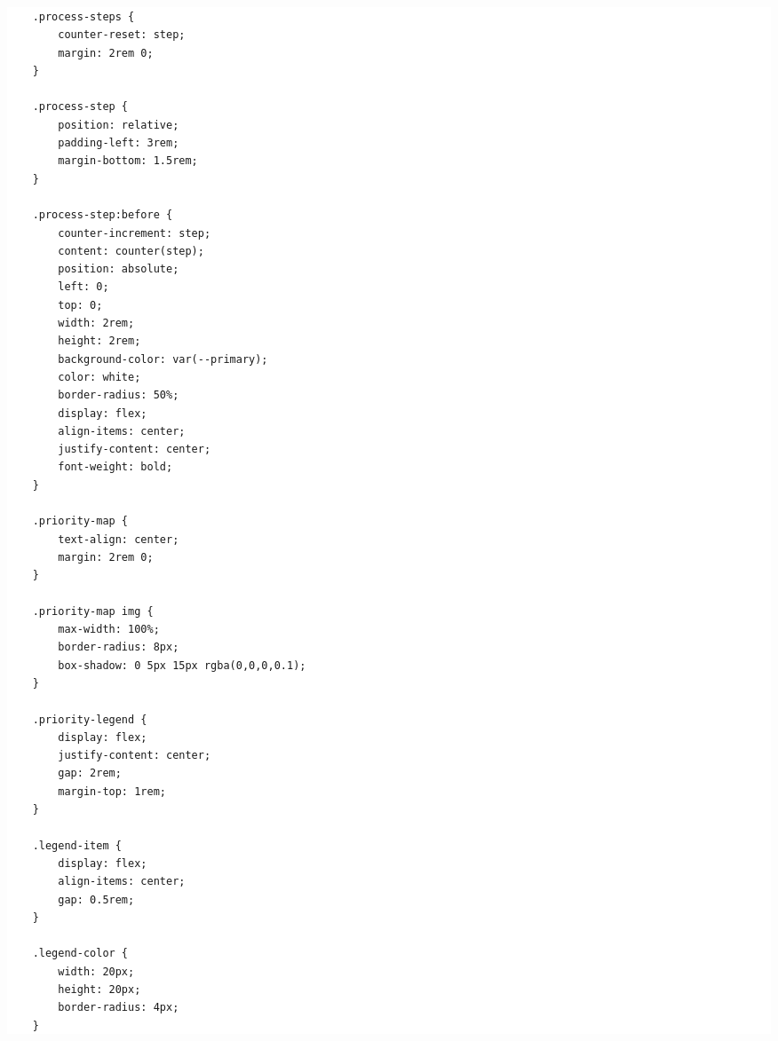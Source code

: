         .process-steps {
            counter-reset: step;
            margin: 2rem 0;
        }
        
        .process-step {
            position: relative;
            padding-left: 3rem;
            margin-bottom: 1.5rem;
        }
        
        .process-step:before {
            counter-increment: step;
            content: counter(step);
            position: absolute;
            left: 0;
            top: 0;
            width: 2rem;
            height: 2rem;
            background-color: var(--primary);
            color: white;
            border-radius: 50%;
            display: flex;
            align-items: center;
            justify-content: center;
            font-weight: bold;
        }
        
        .priority-map {
            text-align: center;
            margin: 2rem 0;
        }
        
        .priority-map img {
            max-width: 100%;
            border-radius: 8px;
            box-shadow: 0 5px 15px rgba(0,0,0,0.1);
        }
        
        .priority-legend {
            display: flex;
            justify-content: center;
            gap: 2rem;
            margin-top: 1rem;
        }
        
        .legend-item {
            display: flex;
            align-items: center;
            gap: 0.5rem;
        }
        
        .legend-color {
            width: 20px;
            height: 20px;
            border-radius: 4px;
        }
        
